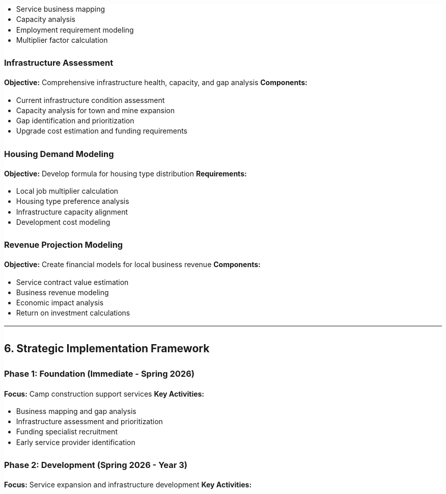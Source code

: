 - Service business mapping
- Capacity analysis
- Employment requirement modeling
- Multiplier factor calculation

### Infrastructure Assessment

**Objective:** Comprehensive infrastructure health, capacity, and gap analysis
**Components:**

- Current infrastructure condition assessment
- Capacity analysis for town and mine expansion
- Gap identification and prioritization
- Upgrade cost estimation and funding requirements

### Housing Demand Modeling

**Objective:** Develop formula for housing type distribution
**Requirements:**

- Local job multiplier calculation
- Housing type preference analysis
- Infrastructure capacity alignment
- Development cost modeling

### Revenue Projection Modeling

**Objective:** Create financial models for local business revenue
**Components:**

- Service contract value estimation
- Business revenue modeling
- Economic impact analysis
- Return on investment calculations

---

## 6. Strategic Implementation Framework

### Phase 1: Foundation (Immediate - Spring 2026)

**Focus:** Camp construction support services
**Key Activities:**

- Business mapping and gap analysis
- Infrastructure assessment and prioritization
- Funding specialist recruitment
- Early service provider identification

### Phase 2: Development (Spring 2026 - Year 3)

**Focus:** Service expansion and infrastructure development
**Key Activities:**
